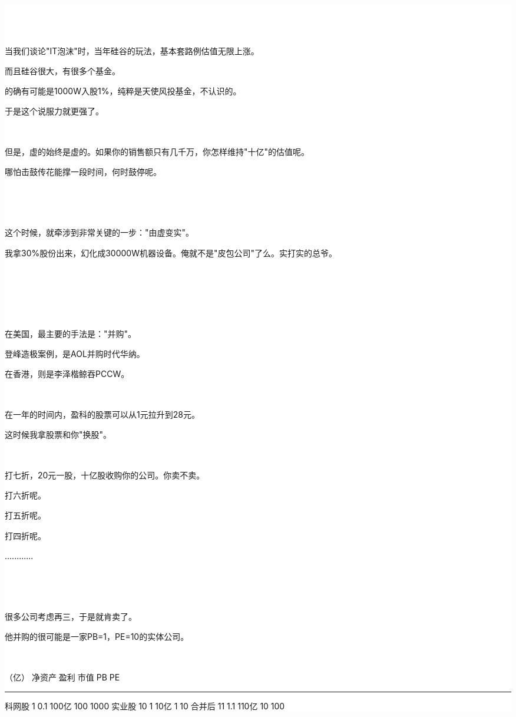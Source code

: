  

 

当我们谈论"IT泡沫"时，当年硅谷的玩法，基本套路例估值无限上涨。

而且硅谷很大，有很多个基金。

的确有可能是1000W入股1%，纯粹是天使风投基金，不认识的。

于是这个说服力就更强了。

 

但是，虚的始终是虚的。如果你的销售额只有几千万，你怎样维持"十亿"的估值呢。

哪怕击鼓传花能撑一段时间，何时鼓停呢。

 

 

这个时候，就牵涉到非常关键的一步："由虚变实"。

我拿30%股份出来，幻化成30000W机器设备。俺就不是"皮包公司"了么。实打实的总爷。

 

 

 

在美国，最主要的手法是："并购"。

登峰造极案例，是AOL并购时代华纳。

在香港，则是李泽楷鲸吞PCCW。

 

在一年的时间内，盈科的股票可以从1元拉升到28元。

这时候我拿股票和你"换股"。

 

打七折，20元一股，十亿股收购你的公司。你卖不卖。

打六折呢。

打五折呢。

打四折呢。

............

 

 

很多公司考虑再三，于是就肯卖了。

他并购的很可能是一家PB=1，PE=10的实体公司。

 

  （亿）   净资产   盈利   市值    PB    PE
  -------- -------- ------ ------- ----- ------
  科网股   1        0.1    100亿   100   1000
  实业股   10       1      10亿    1     10
  合并后   11       1.1    110亿   10    100
